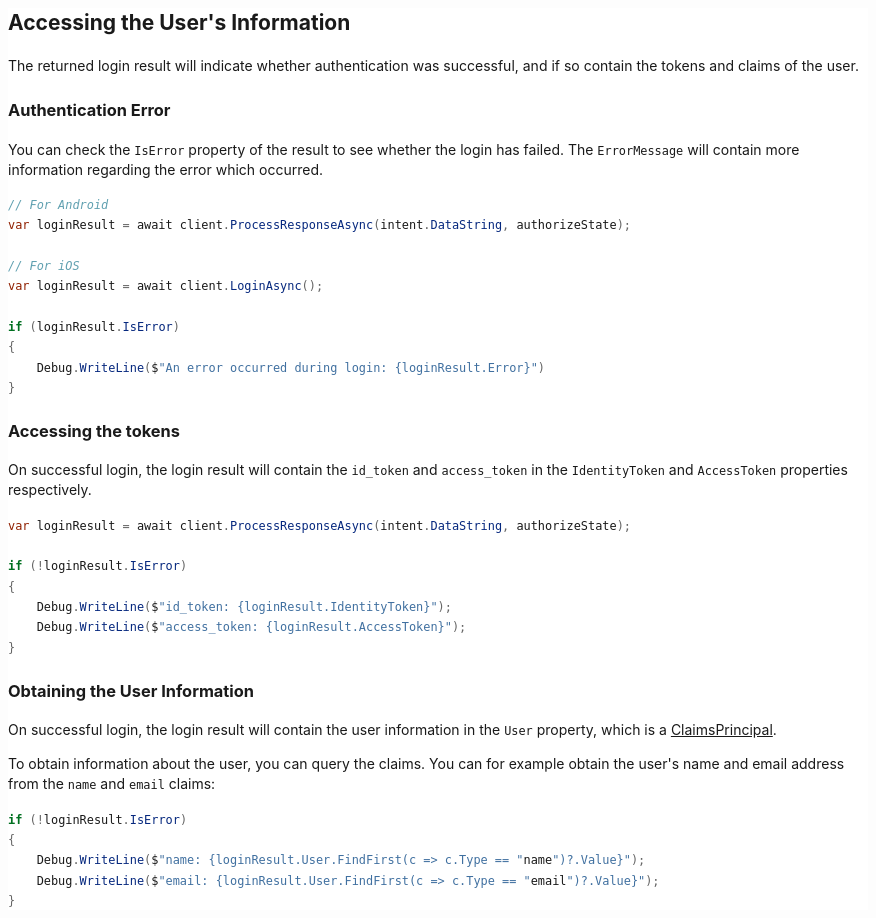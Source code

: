 ## Accessing the User's Information

The returned login result will indicate whether authentication was successful, and if so contain the tokens and claims of the user.

### Authentication Error

You can check the `IsError` property of the result to see whether the login has failed. The `ErrorMessage` will contain more information regarding the error which occurred.

```csharp
// For Android
var loginResult = await client.ProcessResponseAsync(intent.DataString, authorizeState);

// For iOS
var loginResult = await client.LoginAsync();

if (loginResult.IsError)
{
    Debug.WriteLine($"An error occurred during login: {loginResult.Error}")
}
```

### Accessing the tokens

On successful login, the login result will contain the `id_token` and `access_token` in the `IdentityToken` and `AccessToken` properties respectively.

```csharp
var loginResult = await client.ProcessResponseAsync(intent.DataString, authorizeState);

if (!loginResult.IsError)
{
    Debug.WriteLine($"id_token: {loginResult.IdentityToken}");
    Debug.WriteLine($"access_token: {loginResult.AccessToken}");
}
```

### Obtaining the User Information

On successful login, the login result will contain the user information in the `User` property, which is a [ClaimsPrincipal](https://msdn.microsoft.com/en-us/library/system.security.claims.claimsprincipal(v=vs.110).aspx).

To obtain information about the user, you can query the claims. You can for example obtain the user's name and email address from the `name` and `email` claims:

```csharp
if (!loginResult.IsError)
{
    Debug.WriteLine($"name: {loginResult.User.FindFirst(c => c.Type == "name")?.Value}");
    Debug.WriteLine($"email: {loginResult.User.FindFirst(c => c.Type == "email")?.Value}");
}
```
